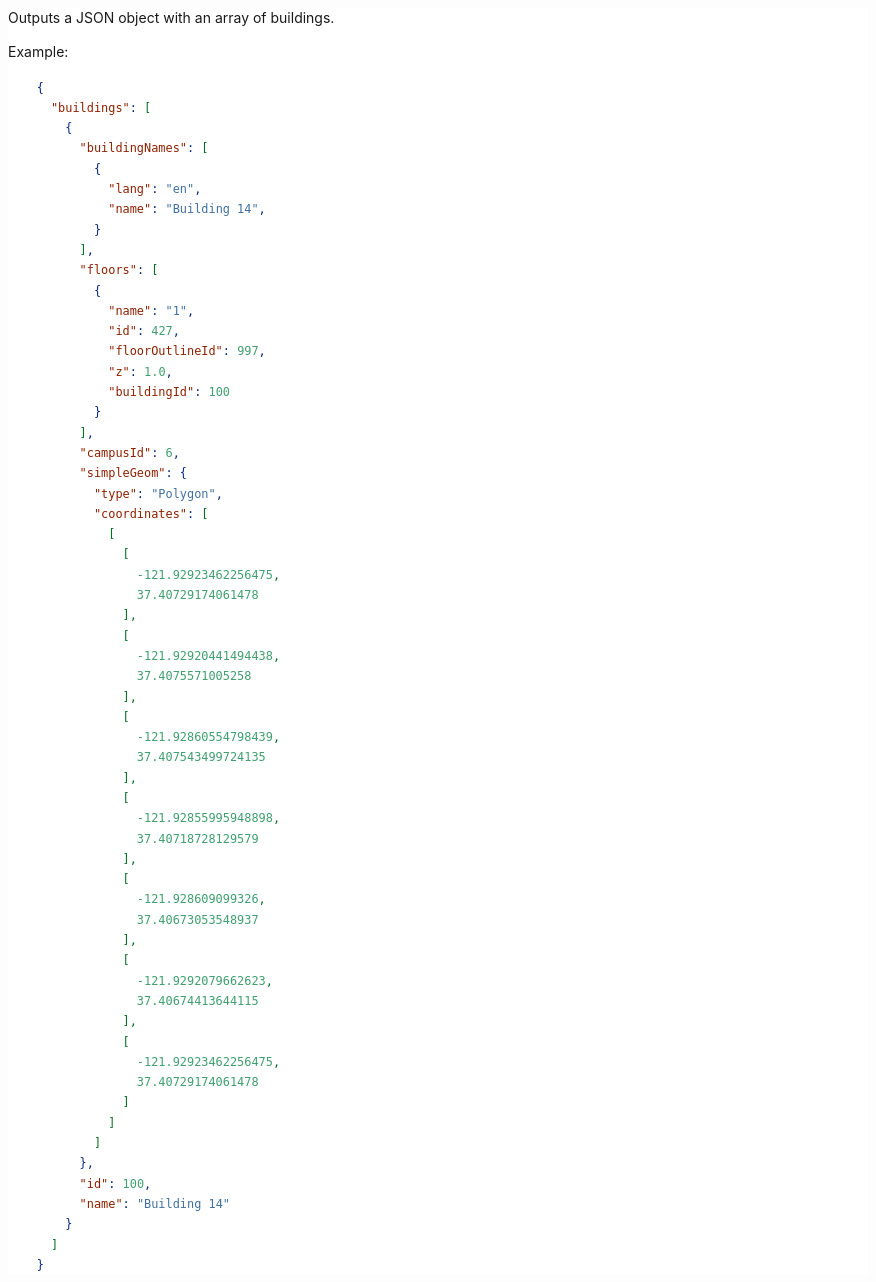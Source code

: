 
Outputs a JSON object with an array of buildings.

Example:


```json
    {
      "buildings": [
        {
          "buildingNames": [
            {
              "lang": "en",
              "name": "Building 14",
            }
          ],
          "floors": [
            {
              "name": "1",
              "id": 427,
              "floorOutlineId": 997,
              "z": 1.0,
              "buildingId": 100
            }
          ],
          "campusId": 6,
          "simpleGeom": {
            "type": "Polygon",
            "coordinates": [
              [
                [
                  -121.92923462256475,
                  37.40729174061478
                ],
                [
                  -121.92920441494438,
                  37.4075571005258
                ],
                [
                  -121.92860554798439,
                  37.407543499724135
                ],
                [
                  -121.92855995948898,
                  37.40718728129579
                ],
                [
                  -121.928609099326,
                  37.40673053548937
                ],
                [
                  -121.9292079662623,
                  37.40674413644115
                ],
                [
                  -121.92923462256475,
                  37.40729174061478
                ]
              ]
            ]
          },
          "id": 100,
          "name": "Building 14"
        }
      ]
    }
```